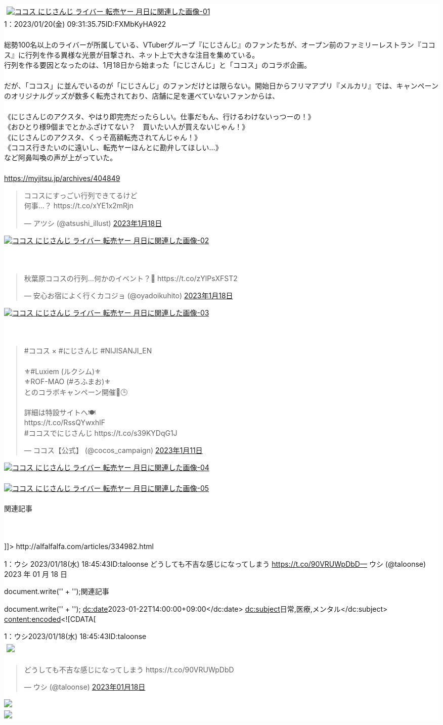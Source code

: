 <div class="catch_amz"><a href="https://m.media-amazon.com/images/I/71LEzzPl9aL._AC_UL320_.jpg" target="_blank"><img src="https://articleimage.nicoblomaga.jp/image/279/2023/8/0/80c55cf704b1cada64085851d916920ceedaae711674355975.jpg" border="0" hspace="5" vspace="5" class="body_topimg_amz" alt="ココス にじさんじ ライバー 転売ヤー 月日に関連した画像-01"></a></div><div id="res_1" class="res_block"><div class="res_info"><span class="res_num">1</span>：<span class="res_name"></span><span class="res_matome"><span class="res_date">2023/01/20(金) 09:31:35.75</span><span class="res_id">ID:FXMbKyHA922</span></span></div><br><div class="res_body">総勢100名以上のライバーが所属している、VTuberグループ『にじさんじ』のファンたちが、オープン前のファミリーレストラン『ココス』に行列を作る異様な光景が目撃され、ネット上で大きな注目を集めている。<br>行列を作る要因となったのは、1月18日から始まった「にじさんじ」と「ココス」のコラボ企画。<br><br>だが、「ココス」に並んでいるのが「にじさんじ」のファンだけとは限らない。開始日からフリマアプリ『メルカリ』では、キャンペーンのオリジナルグッズが数多く転売されており、店舗に足を運べていないファンからは、<br><br>《にじさんじのアクスタ、やはり即完売だったらしい。仕事だもん、行けるわけないっつーの！》<br>《おひとり様9個までとかふざけてない？　買いたい人が買えないじゃん！》<br>《にじさんじのアクスタ、くっそ高額転売されてんじゃん！》<br>《ココス行きたいのに遠いし、転売ヤーほんとに勘弁してほしい…》<br>など阿鼻叫喚の声が上がっていた。<br><br><a href="https://myjitsu.jp/archives/404849" target="_blank" rel="nofollow">https://myjitsu.jp/archives/404849</a><br><blockquote class="twitter-tweet" data-conversation="none" data-lang="ja"><p lang="ja" dir="ltr">ココスにすっごい行列できてるけど<br>何事...？ https://t.co/xYE1x2mRjn</p> &mdash; アツシ (@atsushi_illust) <a href="https://twitter.com/atsushi_illust/status/1615517305924096001">2023年1月18日</a></blockquote><script async src="//platform.twitter.com/widgets.js" charset="utf-8"></script><a href="https://twitter.com/atsushi_illust/status/1615517305924096001" target="_blank" rel="nofollow"><img src="http://pbs.twimg.com/media/Fmt4a7VaAAEUXcu.jpg" alt="ココス にじさんじ ライバー 転売ヤー 月日に関連した画像-02"></a><br><br><br><blockquote class="twitter-tweet" data-conversation="none" data-lang="ja"><p lang="ja" dir="ltr">秋葉原ココスの行列…何かのイベント？&#x1f914; https://t.co/zYlPsXFST2</p> &mdash; 安心お宿によく行くカコジョ (@oyadoikuhito) <a href="https://twitter.com/oyadoikuhito/status/1615491637433729024">2023年1月18日</a></blockquote><script async src="//platform.twitter.com/widgets.js" charset="utf-8"></script><a href="https://twitter.com/oyadoikuhito/status/1615491637433729024" target="_blank" rel="nofollow"><img src="http://pbs.twimg.com/media/FmthE5gakAEdEV9.jpg" alt="ココス にじさんじ ライバー 転売ヤー 月日に関連した画像-03"></a><br><br><br><blockquote class="twitter-tweet" data-conversation="none" data-lang="ja"><p lang="ja" dir="ltr">#ココス × #にじさんじ #NIJISANJI_EN<br><br>⚜#Luxiem (ルクシム)⚜<br>⚜ROF-MAO (#ろふまお)⚜<br>とのコラボキャンペーン開催&#x1f308;&#x1f552;<br><br>詳細は特設サイトへ&#x1f37d;<br>https://t.co/RssQYwxhlF<br>#ココスでにじさんじ https://t.co/s39KYDqG1J</p> &mdash; ココス【公式】 (@cocos_campaign) <a href="https://twitter.com/cocos_campaign/status/1612978524440387586">2023年1月11日</a></blockquote><script async src="//platform.twitter.com/widgets.js" charset="utf-8"></script><a href="https://twitter.com/cocos_campaign/status/1612978524440387586" target="_blank" rel="nofollow"><img src="http://pbs.twimg.com/media/FmJzaqmaAAQMj4C.jpg" alt="ココス にじさんじ ライバー 転売ヤー 月日に関連した画像-04"></a><br><br><a href="https://twitter.com/cocos_campaign/status/1612978524440387586" target="_blank" rel="nofollow"><img src="http://pbs.twimg.com/media/FmJzaq1aEAEaIj3.jpg" alt="ココス にじさんじ ライバー 転売ヤー 月日に関連した画像-05"></a></div></div><br><script type="text/javascript">document.write('<scr' + 'ipt type="text/javascript" src="http://blogmaterial.nicoblomaga.jp/material/279/js/bodyb.js?' + Math.floor((new Date)/1000) + '">' + '</scr' + 'ipt>');</script><div id="related-title">関連記事</div><ul class="automatic-related" id="mainmore"><script type="text/javascript">document.write('<scr' + 'ipt type="text/javascript" src="http://blogmaterial.nicoblomaga.jp/material/279/js/kanren2.js?' + Math.floor((new Date)/1000) + '">' + '</scr' + 'ipt>');</script></ul><br><br>
        ]]></content:encoded>
    </item>
    <item rdf:about="http://alfalfalfa.com/articles/334982.html">
        <title>【悲報】推し、肉の塊にされてしまう</title>
        <link>http://alfalfalfa.com/articles/334982.html</link>
        <description>

1：ウシ 2023/01/18(水) 18:45:43ID:taloonse
どうしても不吉な感じになってしまう https://t.co/90VRUWpDbD— ウシ (@taloonse) 2023 年 01 月 18 日

document.write('' + '');関連記事

document.write('' + '');
</description>
<dc:date>2023-01-22T14:00:00+09:00</dc:date>
<dc:subject>日常,医療,メンタル</dc:subject>
<content:encoded><![CDATA[

 
<div id="res_1" class="res_block">
<div class="res_info"><span class="res_num">1</span>：<span class="res_name">ウシ</span><span class="res_matome"><span class="res_date">2023/01/18(水) 18:45:43</span><span class="res_id">ID:taloonse</span></span></div>
<div class="res_body"><img src="https://articleimage.nicoblomaga.jp/image/279/2023/4/0/4042b4438e84278b896b7881a8c75952e5a37cc71674359369.jpg" border="0" hspace="5" vspace="5" class="body_topimg" /><blockquote class="twitter-tweet" data-cards="hidden" data-conversation="none" data-lang="ja"><p lang="ja" dir="ltr">どうしても不吉な感じになってしまう https://t.co/90VRUWpDbD</p>— ウシ (@taloonse) <a href="https://twitter.com/taloonse/status/1615646608812814336" target="_blank" rel="nofollow">2023年01月18日</a></blockquote><script async src="//platform.twitter.com/widgets.js" charset="utf-8"></script>
<a href="https://twitter.com/taloonse/status/1615646608812814336" target="_blank" rel="nofollow"><img src="https://pbs.twimg.com/media/FmvuAFuacAEzvCl.jpg"></a><br />
<a href="https://twitter.com/taloonse/status/1615646608812814336" target="_blank" rel="nofollow"><img src="https://pbs.twimg.com/media/FmvuAFpacAA-etI.jpg"></a><br />
</div></div>

